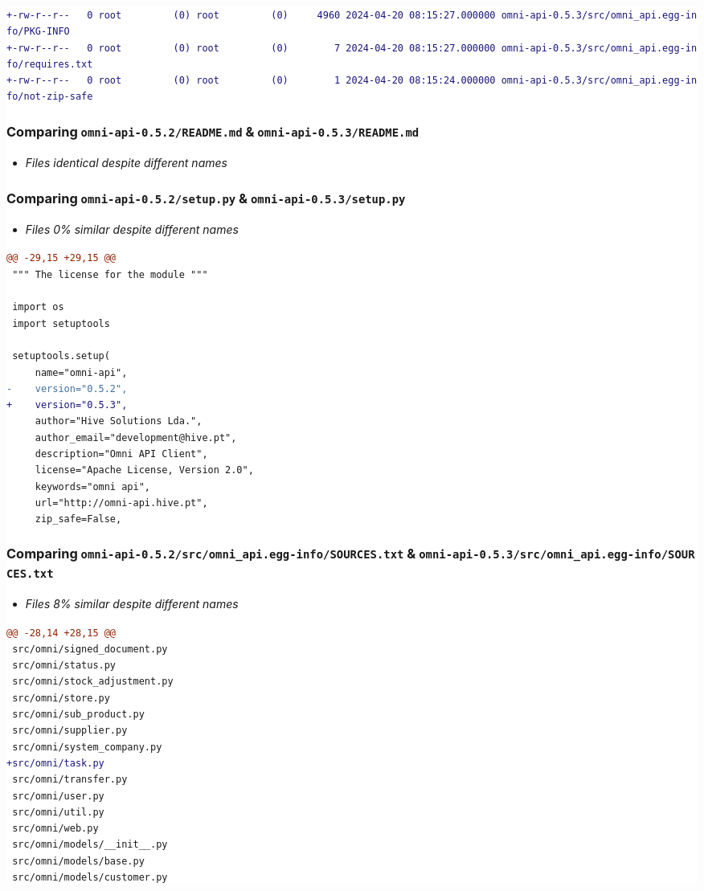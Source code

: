 ```diff
+-rw-r--r--   0 root         (0) root         (0)     4960 2024-04-20 08:15:27.000000 omni-api-0.5.3/src/omni_api.egg-info/PKG-INFO
+-rw-r--r--   0 root         (0) root         (0)        7 2024-04-20 08:15:27.000000 omni-api-0.5.3/src/omni_api.egg-info/requires.txt
+-rw-r--r--   0 root         (0) root         (0)        1 2024-04-20 08:15:24.000000 omni-api-0.5.3/src/omni_api.egg-info/not-zip-safe
```

### Comparing `omni-api-0.5.2/README.md` & `omni-api-0.5.3/README.md`

 * *Files identical despite different names*

### Comparing `omni-api-0.5.2/setup.py` & `omni-api-0.5.3/setup.py`

 * *Files 0% similar despite different names*

```diff
@@ -29,15 +29,15 @@
 """ The license for the module """
 
 import os
 import setuptools
 
 setuptools.setup(
     name="omni-api",
-    version="0.5.2",
+    version="0.5.3",
     author="Hive Solutions Lda.",
     author_email="development@hive.pt",
     description="Omni API Client",
     license="Apache License, Version 2.0",
     keywords="omni api",
     url="http://omni-api.hive.pt",
     zip_safe=False,
```

### Comparing `omni-api-0.5.2/src/omni_api.egg-info/SOURCES.txt` & `omni-api-0.5.3/src/omni_api.egg-info/SOURCES.txt`

 * *Files 8% similar despite different names*

```diff
@@ -28,14 +28,15 @@
 src/omni/signed_document.py
 src/omni/status.py
 src/omni/stock_adjustment.py
 src/omni/store.py
 src/omni/sub_product.py
 src/omni/supplier.py
 src/omni/system_company.py
+src/omni/task.py
 src/omni/transfer.py
 src/omni/user.py
 src/omni/util.py
 src/omni/web.py
 src/omni/models/__init__.py
 src/omni/models/base.py
 src/omni/models/customer.py
```
